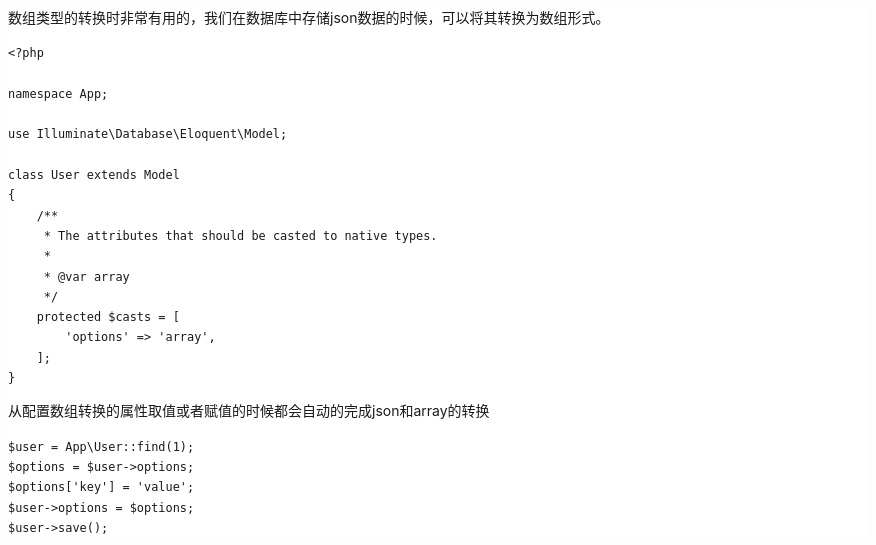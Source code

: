 数组类型的转换时非常有用的，我们在数据库中存储json数据的时候，可以将其转换为数组形式。

```
<?php

namespace App;

use Illuminate\Database\Eloquent\Model;

class User extends Model
{
    /**
     * The attributes that should be casted to native types.
     *
     * @var array
     */
    protected $casts = [
        'options' => 'array',
    ];
}
```
从配置数组转换的属性取值或者赋值的时候都会自动的完成json和array的转换

```
$user = App\User::find(1);  
$options = $user->options;
$options['key'] = 'value';
$user->options = $options;
$user->save();
```